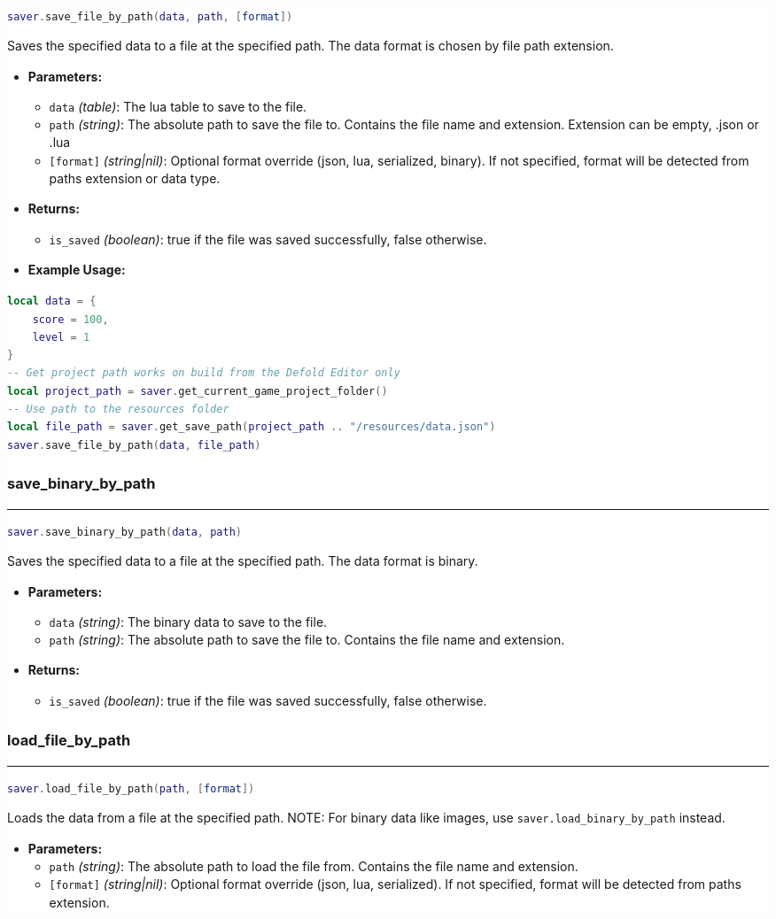 ```lua
saver.save_file_by_path(data, path, [format])
```

Saves the specified data to a file at the specified path. The data format is chosen by file path extension.

- **Parameters:**
	- `data` *(table)*: The lua table to save to the file.
	- `path` *(string)*: The absolute path to save the file to. Contains the file name and extension. Extension can be empty, .json or .lua
	- `[format]` *(string|nil)*: Optional format override (json, lua, serialized, binary). If not specified, format will be detected from paths extension or data type.

- **Returns:**
	- `is_saved` *(boolean)*: true if the file was saved successfully, false otherwise.

- **Example Usage:**

```lua
local data = {
	score = 100,
	level = 1
}
-- Get project path works on build from the Defold Editor only
local project_path = saver.get_current_game_project_folder()
-- Use path to the resources folder
local file_path = saver.get_save_path(project_path .. "/resources/data.json")
saver.save_file_by_path(data, file_path)
```
### save_binary_by_path

---
```lua
saver.save_binary_by_path(data, path)
```

Saves the specified data to a file at the specified path. The data format is binary.

- **Parameters:**
	- `data` *(string)*: The binary data to save to the file.
	- `path` *(string)*: The absolute path to save the file to. Contains the file name and extension.

- **Returns:**
	- `is_saved` *(boolean)*: true if the file was saved successfully, false otherwise.

### load_file_by_path

---
```lua
saver.load_file_by_path(path, [format])
```

Loads the data from a file at the specified path.
  NOTE: For binary data like images, use `saver.load_binary_by_path` instead.

- **Parameters:**
	- `path` *(string)*: The absolute path to load the file from. Contains the file name and extension.
	- `[format]` *(string|nil)*: Optional format override (json, lua, serialized). If not specified, format will be detected from paths extension.
